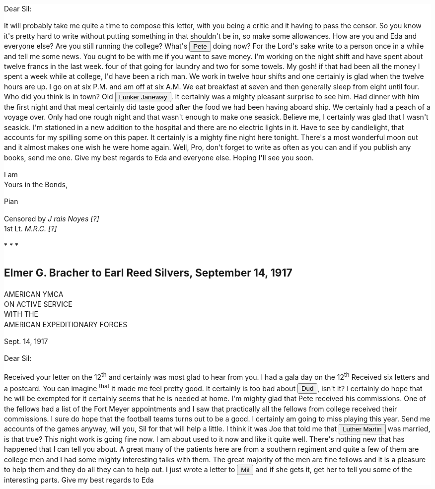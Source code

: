 <p class="left">Dear Sil:</p>

It will probably take me quite a time to compose this letter, with you being a critic and it having to pass the censor. So you know it's pretty hard to write without putting something in that shouldn't be in, so make some allowances. How are you and Eda and everyone else? Are you still running the college? What's <button data-balloon-pos="up" data-balloon-length="large" data-balloon="Ainsworth, William Penn Esterbrook (Pete) | Born: 1893. Died: 1968.
Captain, Coast Artillery Corps.">Pete</button> doing now? For the Lord's sake write to a person once in a while and tell me some news. You ought to be with me if you want to save money. I'm working on the night shift and have spent about twelve francs in the last week. four of that going for laundry and two for some towels. My gosh! if that had been all the money I spent a week while at college, I'd have been a rich man. We work in twelve hour shifts and one certainly is glad when the twelve hours are up. I go on at six P.M. and am off at six A.M. We eat breakfast at seven and then generally sleep from eight until four. Who did you think is in town? Old <button data-balloon-pos="up" data-balloon-length="large" data-balloon="Janeway, Henry Latimer | Born: 1894. Died: 1957.
Clerk, Quartermaster Corps.">Lunker Janeway</button>. It certainly was a mighty pleasant surprise to see him. Had dinner with him the first night and that meal certainly did taste good after the food we had been having aboard ship. We certainly had a peach of a voyage over. Only had one rough night and that wasn't enough to make one seasick. Believe me, I certainly was glad that I wasn't seasick. I'm stationed in a new addition to the hospital and there are no electric lights in it. Have to see by candlelight, that accounts for my spilling some on this paper. It certainly is a mighty fine night here tonight. There's a most wonderful moon out and it almost makes one wish he were home again. Well, Pro, don't forget to write as often as you can and if you publish any books, send me one. Give my best regards to Eda and everyone else. Hoping I'll see you soon.

<p class="indent-1">I am<br>Yours in the Bonds,</p>

<p class="indent-2">Pian</p>
<p class="centered small add">Censored by <i>J rais Noyes [?]</i><br> 1st Lt. <i>M.R.C. [?]</i></p>
* * * 

## Elmer G. Bracher to Earl Reed Silvers, September 14, 1917

<p class="centered large"> AMERICAN YMCA <br> ON ACTIVE SERVICE <br> WITH THE <br> AMERICAN EXPEDITIONARY FORCES </p>
<p class="right">Sept. 14, 1917</p>

<p class="left">Dear Sil:</p>

Received your letter on the 12<sup>th</sup> and certainly was most glad to hear from you. I had a gala day on the 12<sup>th</sup> Received six letters and a postcard. You can imagine <sup>that</sup> it made me feel pretty good. It certainly is too bad about <button data-balloon-pos="up" data-balloon-length="large" data-balloon="Watson, Asher Dudley | Born: 1893. Died: 1990.
Sergeant, Infantry.">Dud</button>, isn't it? I certainly do hope that he will be exempted for it certainly seems that he is needed at home. I'm mighty glad that Pete received his commissions. One of the fellows had a list of the Fort Meyer appointments and I saw that practically all the fellows from college received their commissions. I sure do hope that the football teams turns out to be a good. I certainly am going to miss playing this year. Send me accounts of the games anyway, will you, Sil for that will help a little. I think it was Joe that told me that <button data-balloon-pos="up" data-balloon-length="large" data-balloon="Martin, Luther Harned | Born: 1889. Died: 1970.
Registrar, Rutgers College.">Luther Martin</button> was married, is that true? This night work is going fine now. I am about used to it now and like it quite well. There's nothing new that has happened that I can tell you about. A great many of the patients here are from a southern regiment and quite a few of them are college men and I had some mighty interesting talks with them. The great majority of the men are fine fellows and it is a pleasure to help them and they do all they can to help out. I just wrote a letter to <button data-balloon-pos="up" data-balloon-length="large" data-balloon="Terrill, Mildred Allen | Born: 1895. Died: 1976.
Sister-in-law of Earl Reed Silvers.">Mil</button> and if she gets it, get her to tell you some of the interesting parts. Give my best regards to Eda
